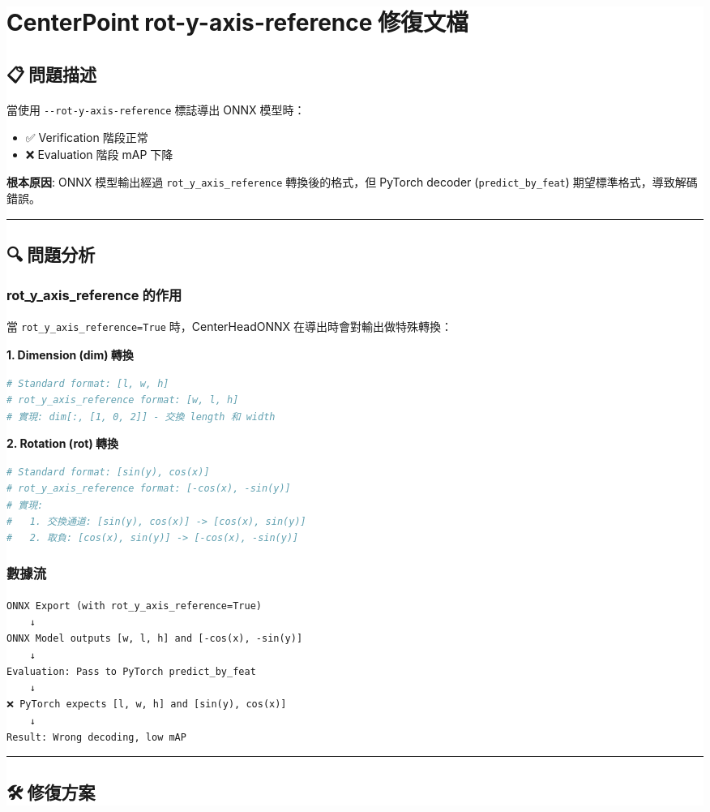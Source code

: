 # CenterPoint rot-y-axis-reference 修復文檔

## 📋 問題描述

當使用 `--rot-y-axis-reference` 標誌導出 ONNX 模型時：
- ✅ Verification 階段正常
- ❌ Evaluation 階段 mAP 下降

**根本原因**: ONNX 模型輸出經過 `rot_y_axis_reference` 轉換後的格式，但 PyTorch decoder (`predict_by_feat`) 期望標準格式，導致解碼錯誤。

---

## 🔍 問題分析

### rot_y_axis_reference 的作用

當 `rot_y_axis_reference=True` 時，CenterHeadONNX 在導出時會對輸出做特殊轉換：

**1. Dimension (dim) 轉換**
```python
# Standard format: [l, w, h]
# rot_y_axis_reference format: [w, l, h]
# 實現: dim[:, [1, 0, 2]] - 交換 length 和 width
```

**2. Rotation (rot) 轉換**
```python
# Standard format: [sin(y), cos(x)]
# rot_y_axis_reference format: [-cos(x), -sin(y)]
# 實現: 
#   1. 交換通道: [sin(y), cos(x)] -> [cos(x), sin(y)]
#   2. 取負: [cos(x), sin(y)] -> [-cos(x), -sin(y)]
```

### 數據流

```
ONNX Export (with rot_y_axis_reference=True)
    ↓
ONNX Model outputs [w, l, h] and [-cos(x), -sin(y)]
    ↓
Evaluation: Pass to PyTorch predict_by_feat
    ↓
❌ PyTorch expects [l, w, h] and [sin(y), cos(x)]
    ↓
Result: Wrong decoding, low mAP
```

---

## 🛠️ 修復方案
